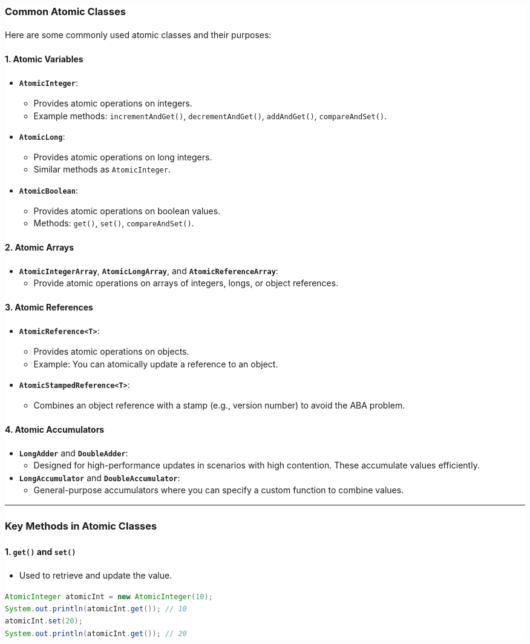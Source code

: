 ### **Common Atomic Classes**

Here are some commonly used atomic classes and their purposes:

#### 1. **Atomic Variables**

- **`AtomicInteger`**:
    
    - Provides atomic operations on integers.
    - Example methods: `incrementAndGet()`, `decrementAndGet()`, `addAndGet()`, `compareAndSet()`.
- **`AtomicLong`**:
    
    - Provides atomic operations on long integers.
    - Similar methods as `AtomicInteger`.
- **`AtomicBoolean`**:
    
    - Provides atomic operations on boolean values.
    - Methods: `get()`, `set()`, `compareAndSet()`.

#### 2. **Atomic Arrays**

- **`AtomicIntegerArray`**, **`AtomicLongArray`**, and **`AtomicReferenceArray`**:
    - Provide atomic operations on arrays of integers, longs, or object references.

#### 3. **Atomic References**

- **`AtomicReference<T>`**:
    
    - Provides atomic operations on objects.
    - Example: You can atomically update a reference to an object.
- **`AtomicStampedReference<T>`**:
    
    - Combines an object reference with a stamp (e.g., version number) to avoid the ABA problem.

#### 4. **Atomic Accumulators**

- **`LongAdder`** and **`DoubleAdder`**:
    - Designed for high-performance updates in scenarios with high contention. These accumulate values efficiently.
- **`LongAccumulator`** and **`DoubleAccumulator`**:
    - General-purpose accumulators where you can specify a custom function to combine values.

---

### **Key Methods in Atomic Classes**

#### 1. **`get()` and `set()`**

- Used to retrieve and update the value.

```java
AtomicInteger atomicInt = new AtomicInteger(10);
System.out.println(atomicInt.get()); // 10
atomicInt.set(20);
System.out.println(atomicInt.get()); // 20
```
